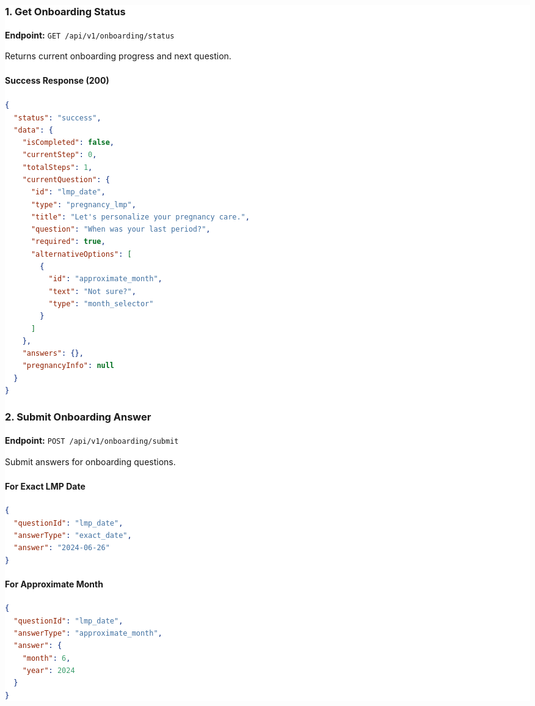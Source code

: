 ### 1. Get Onboarding Status

**Endpoint:** `GET /api/v1/onboarding/status`

Returns current onboarding progress and next question.

#### Success Response (200)

```json
{
  "status": "success",
  "data": {
    "isCompleted": false,
    "currentStep": 0,
    "totalSteps": 1,
    "currentQuestion": {
      "id": "lmp_date",
      "type": "pregnancy_lmp",
      "title": "Let's personalize your pregnancy care.",
      "question": "When was your last period?",
      "required": true,
      "alternativeOptions": [
        {
          "id": "approximate_month",
          "text": "Not sure?",
          "type": "month_selector"
        }
      ]
    },
    "answers": {},
    "pregnancyInfo": null
  }
}
```

### 2. Submit Onboarding Answer

**Endpoint:** `POST /api/v1/onboarding/submit`

Submit answers for onboarding questions.

#### **For Exact LMP Date**

```json
{
  "questionId": "lmp_date",
  "answerType": "exact_date",
  "answer": "2024-06-26"
}
```

#### **For Approximate Month**

```json
{
  "questionId": "lmp_date", 
  "answerType": "approximate_month",
  "answer": {
    "month": 6,
    "year": 2024
  }
}
```
